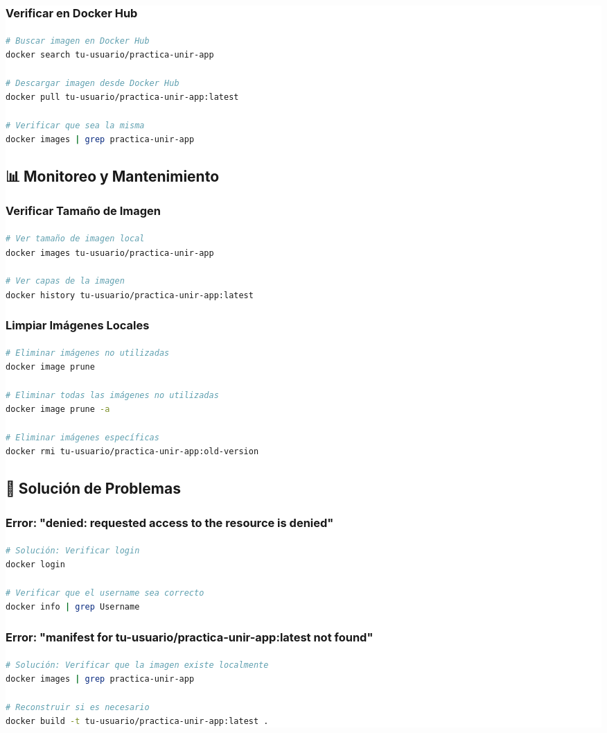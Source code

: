 ### **Verificar en Docker Hub**
```bash
# Buscar imagen en Docker Hub
docker search tu-usuario/practica-unir-app

# Descargar imagen desde Docker Hub
docker pull tu-usuario/practica-unir-app:latest

# Verificar que sea la misma
docker images | grep practica-unir-app
```

## 📊 Monitoreo y Mantenimiento

### **Verificar Tamaño de Imagen**
```bash
# Ver tamaño de imagen local
docker images tu-usuario/practica-unir-app

# Ver capas de la imagen
docker history tu-usuario/practica-unir-app:latest
```

### **Limpiar Imágenes Locales**
```bash
# Eliminar imágenes no utilizadas
docker image prune

# Eliminar todas las imágenes no utilizadas
docker image prune -a

# Eliminar imágenes específicas
docker rmi tu-usuario/practica-unir-app:old-version
```

## 🚨 Solución de Problemas

### **Error: "denied: requested access to the resource is denied"**
```bash
# Solución: Verificar login
docker login

# Verificar que el username sea correcto
docker info | grep Username
```

### **Error: "manifest for tu-usuario/practica-unir-app:latest not found"**
```bash
# Solución: Verificar que la imagen existe localmente
docker images | grep practica-unir-app

# Reconstruir si es necesario
docker build -t tu-usuario/practica-unir-app:latest .
```
